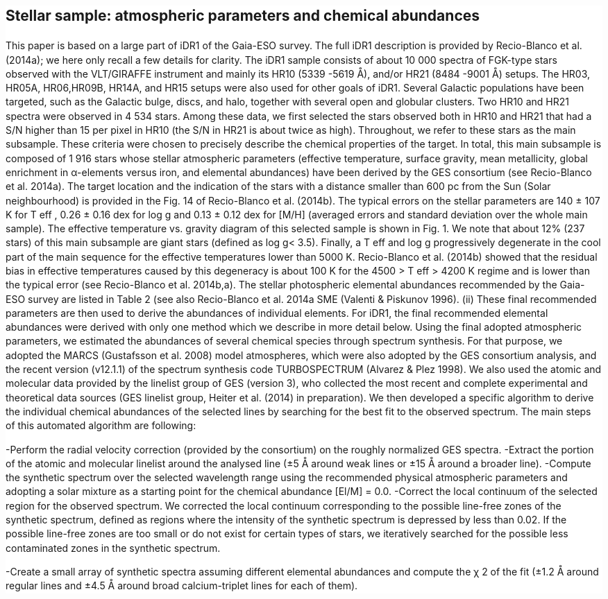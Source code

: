
## Stellar sample: atmospheric parameters and chemical abundances

This paper is based on a large part of iDR1 of the Gaia-ESO survey. The full iDR1 description is provided by Recio-Blanco et al. (2014a); we here only recall a few details for clarity. The iDR1 sample consists of about 10 000 spectra of FGK-type stars observed with the VLT/GIRAFFE instrument and mainly its HR10 (5339 -5619 Å), and/or HR21 (8484 -9001 Å) setups. The HR03, HR05A, HR06,HR09B, HR14A, and HR15 setups were also used for other goals of iDR1. Several Galactic populations have been targeted, such as the Galactic bulge, discs, and halo, together with several open and globular clusters. Two HR10 and HR21 spectra were observed in 4 534 stars. Among these data, we first selected the stars observed both in HR10 and HR21 that had a S/N higher than 15 per pixel in HR10 (the S/N in HR21 is about twice as high). Throughout, we refer to these stars as the main subsample. These criteria were chosen to precisely describe the chemical properties of the target. In total, this main subsample is composed of 1 916 stars whose stellar atmospheric parameters (effective temperature, surface gravity, mean metallicity, global enrichment in α-elements versus iron, and elemental abundances) have been derived by the GES consortium (see Recio-Blanco et al. 2014a). The target location and the indication of the stars with a distance smaller than 600 pc from the Sun (Solar neighbourhood) is provided in the Fig. 14 of Recio-Blanco et al. (2014b). The typical errors on the stellar parameters are 140 ± 107 K for T eff , 0.26 ± 0.16 dex for log g and 0.13 ± 0.12 dex for [M/H] (averaged errors and standard deviation over the whole main sample). The effective temperature vs. gravity diagram of this selected sample is shown in Fig. 1. We note that about 12% (237 stars) of this main subsample are giant stars (defined as log g< 3.5). Finally, a T eff and log g progressively degenerate in the cool part of the main sequence for the effective temperatures lower than 5000 K. Recio-Blanco et al. (2014b) showed that the residual bias in effective temperatures caused by this degeneracy is about 100 K for the 4500 > T eff > 4200 K regime and is lower than the typical error (see Recio-Blanco et al. 2014b,a). The stellar photospheric elemental abundances recommended by the Gaia-ESO survey are listed in Table 2 (see also Recio-Blanco et al. 2014a  SME (Valenti & Piskunov 1996). (ii) These final recommended parameters are then used to derive the abundances of individual elements. For iDR1, the final recommended elemental abundances were derived with only one method which we describe in more detail below. Using the final adopted atmospheric parameters, we estimated the abundances of several chemical species through spectrum synthesis. For that purpose, we adopted the MARCS (Gustafsson et al. 2008) model atmospheres, which were also adopted by the GES consortium analysis, and the recent version (v12.1.1) of the spectrum synthesis code TURBOSPECTRUM (Alvarez & Plez 1998). We also used the atomic and molecular data provided by the linelist group of GES (version 3), who collected the most recent and complete experimental and theoretical data sources (GES linelist group, Heiter et al. (2014) in preparation). We then developed a specific algorithm to derive the individual chemical abundances of the selected lines by searching for the best fit to the observed spectrum. The main steps of this automated algorithm are following:

-Perform the radial velocity correction (provided by the consortium) on the roughly normalized GES spectra. -Extract the portion of the atomic and molecular linelist around the analysed line (±5 Å around weak lines or ±15 Å around a broader line). -Compute the synthetic spectrum over the selected wavelength range using the recommended physical atmospheric parameters and adopting a solar mixture as a starting point for the chemical abundance [El/M] = 0.0. -Correct the local continuum of the selected region for the observed spectrum. We corrected the local continuum corresponding to the possible line-free zones of the synthetic spectrum, defined as regions where the intensity of the synthetic spectrum is depressed by less than 0.02. If the possible line-free zones are too small or do not exist for certain types of stars, we iteratively searched for the possible less contaminated zones in the synthetic spectrum.

-Create a small array of synthetic spectra assuming different elemental abundances and compute the χ 2 of the fit (±1.2 Å around regular lines and ±4.5 Å around broad calcium-triplet lines for each of them).
